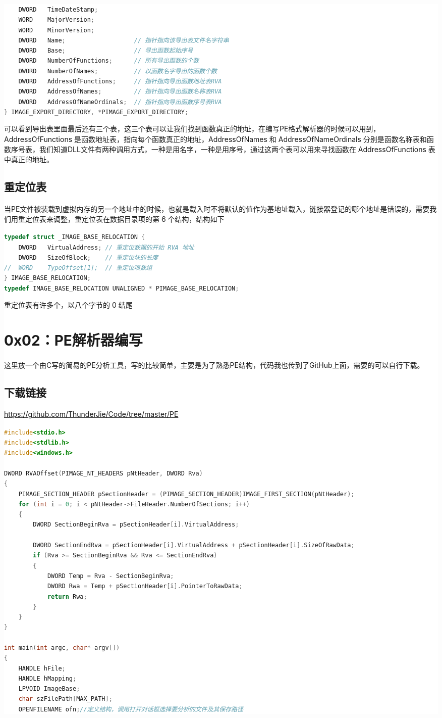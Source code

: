 ```c
    DWORD   TimeDateStamp;
    WORD    MajorVersion;
    WORD    MinorVersion;
    DWORD   Name;					// 指针指向该导出表文件名字符串
    DWORD   Base;					// 导出函数起始序号
    DWORD   NumberOfFunctions;		// 所有导出函数的个数
    DWORD   NumberOfNames;			// 以函数名字导出的函数个数
    DWORD   AddressOfFunctions;     // 指针指向导出函数地址表RVA
    DWORD   AddressOfNames;         // 指针指向导出函数名称表RVA
    DWORD   AddressOfNameOrdinals;  // 指针指向导出函数序号表RVA
} IMAGE_EXPORT_DIRECTORY, *PIMAGE_EXPORT_DIRECTORY;
```
可以看到导出表里面最后还有三个表，这三个表可以让我们找到函数真正的地址，在编写PE格式解析器的时候可以用到，AddressOfFunctions 是函数地址表，指向每个函数真正的地址，AddressOfNames 和 AddressOfNameOrdinals 分别是函数名称表和函数序号表，我们知道DLL文件有两种调用方式，一种是用名字，一种是用序号，通过这两个表可以用来寻找函数在 AddressOfFunctions 表中真正的地址。

## 重定位表
当PE文件被装载到虚拟内存的另一个地址中的时候，也就是载入时不将默认的值作为基地址载入，链接器登记的哪个地址是错误的，需要我们用重定位表来调整，重定位表在数据目录项的第 6 个结构，结构如下
```c
typedef struct _IMAGE_BASE_RELOCATION {
    DWORD   VirtualAddress; // 重定位数据的开始 RVA 地址
    DWORD   SizeOfBlock;	// 重定位块的长度
//  WORD    TypeOffset[1];	// 重定位项数组
} IMAGE_BASE_RELOCATION;
typedef IMAGE_BASE_RELOCATION UNALIGNED * PIMAGE_BASE_RELOCATION;
```
重定位表有许多个，以八个字节的 0 结尾

# 0x02：PE解析器编写
这里放一个由C写的简易的PE分析工具，写的比较简单，主要是为了熟悉PE结构，代码我也传到了GitHub上面，需要的可以自行下载。
## 下载链接
https://github.com/ThunderJie/Code/tree/master/PE
```c
#include<stdio.h>
#include<stdlib.h>
#include<windows.h>

DWORD RVAOffset(PIMAGE_NT_HEADERS pNtHeader, DWORD Rva)
{
	PIMAGE_SECTION_HEADER pSectionHeader = (PIMAGE_SECTION_HEADER)IMAGE_FIRST_SECTION(pNtHeader);
	for (int i = 0; i < pNtHeader->FileHeader.NumberOfSections; i++)
	{
		DWORD SectionBeginRva = pSectionHeader[i].VirtualAddress;

		DWORD SectionEndRva = pSectionHeader[i].VirtualAddress + pSectionHeader[i].SizeOfRawData;
		if (Rva >= SectionBeginRva && Rva <= SectionEndRva)
		{
			DWORD Temp = Rva - SectionBeginRva;
			DWORD Rwa = Temp + pSectionHeader[i].PointerToRawData;
			return Rwa;
		}
	}
}

int main(int argc, char* argv[])
{
	HANDLE hFile;
	HANDLE hMapping;
	LPVOID ImageBase;
	char szFilePath[MAX_PATH];
	OPENFILENAME ofn;//定义结构，调用打开对话框选择要分析的文件及其保存路径
```